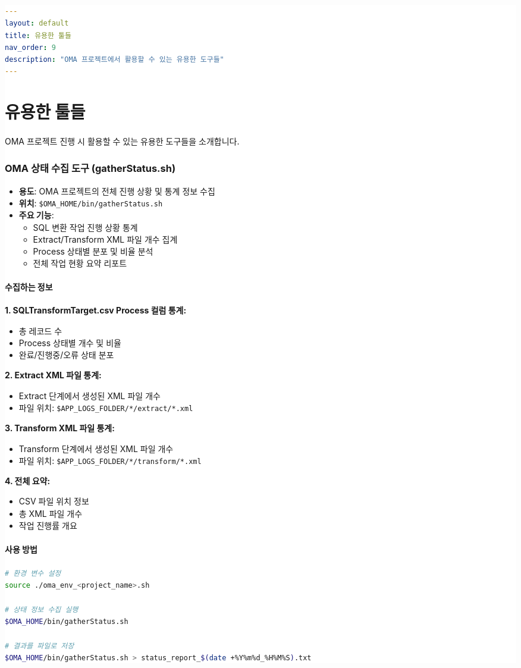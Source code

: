 ```yaml
---
layout: default
title: 유용한 툴들
nav_order: 9
description: "OMA 프로젝트에서 활용할 수 있는 유용한 도구들"
---
```


# 유용한 툴들

OMA 프로젝트 진행 시 활용할 수 있는 유용한 도구들을 소개합니다.

### **OMA 상태 수집 도구 (gatherStatus.sh)**
- **용도**: OMA 프로젝트의 전체 진행 상황 및 통계 정보 수집
- **위치**: `$OMA_HOME/bin/gatherStatus.sh`
- **주요 기능**:
  - SQL 변환 작업 진행 상황 통계
  - Extract/Transform XML 파일 개수 집계
  - Process 상태별 분포 및 비율 분석
  - 전체 작업 현황 요약 리포트

#### **수집하는 정보**

**1. SQLTransformTarget.csv Process 컬럼 통계:**
- 총 레코드 수
- Process 상태별 개수 및 비율
- 완료/진행중/오류 상태 분포

**2. Extract XML 파일 통계:**
- Extract 단계에서 생성된 XML 파일 개수
- 파일 위치: `$APP_LOGS_FOLDER/*/extract/*.xml`

**3. Transform XML 파일 통계:**
- Transform 단계에서 생성된 XML 파일 개수
- 파일 위치: `$APP_LOGS_FOLDER/*/transform/*.xml`

**4. 전체 요약:**
- CSV 파일 위치 정보
- 총 XML 파일 개수
- 작업 진행률 개요

#### **사용 방법**
```bash
# 환경 변수 설정
source ./oma_env_<project_name>.sh

# 상태 정보 수집 실행
$OMA_HOME/bin/gatherStatus.sh

# 결과를 파일로 저장
$OMA_HOME/bin/gatherStatus.sh > status_report_$(date +%Y%m%d_%H%M%S).txt
```
